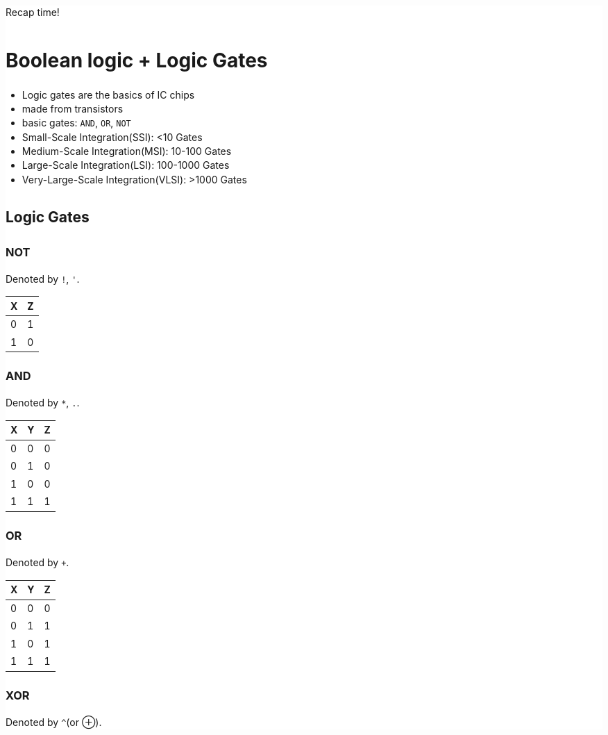 Recap time!
# Boolean logic + Logic Gates
- Logic gates are the basics of IC chips
- made from transistors
- basic gates: `AND`, `OR`, `NOT`
- Small-Scale Integration(SSI): <10 Gates
- Medium-Scale Integration(MSI): 10-100 Gates
- Large-Scale Integration(LSI): 100-1000 Gates
- Very-Large-Scale Integration(VLSI): >1000 Gates

## Logic Gates

### NOT
Denoted by `!`, `'`.

| X | Z |
|---|---|
| 0 | 1 |
| 1 | 0 |
### AND
Denoted by `*`, `.`.

| X | Y | Z |
|---|---|---|
| 0 | 0 | 0 |
| 0 | 1 | 0 |
| 1 | 0 | 0 |
| 1 | 1 | 1 |

### OR
Denoted by `+`.

| X | Y | Z |
|---|---|---|
| 0 | 0 | 0 |
| 0 | 1 | 1 |
| 1 | 0 | 1 |
| 1 | 1 | 1 |

### XOR
Denoted by `^`(or $\oplus$).
